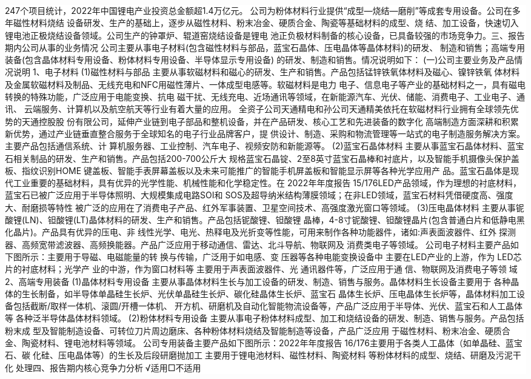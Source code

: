 247个项目统计，2022年中国锂电产业投资总金额超1.4万亿元。
公司为粉体材料行业提供“成型—烧结—磨削”等成套专用设备。公司在多年磁性材料烧结
设备研发、生产的基础上，逐步从磁性材料、粉末冶金、硬质合金、陶瓷等基础材料的成型、烧
结、加工设备，快速切入锂电池正极烧结设备领域。公司生产的钟罩炉、辊道窑烧结设备是锂电
池正负极材料制备的核心设备，已具备较强的市场竞争力。三、报告期内公司从事的业务情况
公司主要从事电子材料(包含磁性材料与部品，蓝宝石晶体、压电晶体等晶体材料)的研发、
制造和销售；高端专用装备(包含晶体材料专用设备、粉体材料专用设备、半导体显示专用设备)
的研发、制造和销售。情况说明如下：
(一)公司主要业务及产品情况说明
1、电子材料
(1)磁性材料与部品
主要从事软磁材料和磁心的研发、生产和销售。产品包括锰锌铁氧体材料及磁心、镍锌铁氧
体材料及金属软磁材料及制品、无线充电和NFC用磁性薄片、一体成型电感等。软磁材料是电力
电子、信息电子等产业的基础材料之一，具有磁电转换的特殊功能，广泛应用于电能变换、抗电
磁干扰、无线充电、近场通讯等领域，在新能源汽车、光伏、储能、消费电子、工业电子、通讯、
云端服务、计算机以及航空航天等行业有着大量的应用。
全资子公司天通精电和孙公司天通精美依托在软磁材料行业拥有全球领先优势的天通控股股
份有限公司，延伸产业链到电子部品和整机设备，并在产品研发、核心工艺和先进装备的数字化
高端制造方面深耕和积累新优势，通过产业链垂直整合服务于全球知名的电子行业品牌客户，提
供设计、制造、采购和物流管理等一站式的电子制造服务解决方案。主要产品包括通信系统、计
算机服务器、工业控制、汽车电子、视频安防和新能源等。
(2)蓝宝石晶体材料
主要从事蓝宝石晶体材料、蓝宝石相关制品的研发、生产和销售。产品包括200-700公斤大
规格蓝宝石晶锭、2至8英寸蓝宝石晶棒和衬底片，以及智能手机摄像头保护盖板、指纹识别HOME
键盖板、智能手表屏幕盖板以及未来可能推广的智能手机屏盖板和智能显示屏等各种光学应用产
品。蓝宝石晶体是现代工业重要的基础材料，具有优异的光学性能、机械性能和化学稳定性。在
2022年年度报告
15/176LED产品领域，作为理想的衬底材料，蓝宝石已被广泛应用于半导体照明、大规模集成电路SOI和
SOS及超导纳米结构薄膜领域；在非LED领域，蓝宝石材料凭借硬度高、强度大、耐磨损等特性
被广泛的应用在了消费电子产品、红外军事装置、卫星空间技术、高强度激光窗口等领域。
(3)压电晶体材料
主要从事铌酸锂(LN)、钽酸锂(LT)晶体材料的研发、生产和销售。产品包括铌酸锂、钽酸锂
晶棒，4-8寸铌酸锂、钽酸锂晶片(包含普通白片和低静电黑化晶片)。产品具有优异的压电、非
线性光学、电光、热释电及光折变等性能，可用来制作各种功能器件，诸如:声表面波器件、红外
探测器、高频宽带滤波器、高频换能器。产品广泛应用于移动通信、雷达、北斗导航、物联网及
消费类电子等领域。
公司电子材料主要产品如下图所示：主要用于导磁、电磁能量的转
换与传输，广泛用于如电感、变
压器等各种电能变换设备中
主要在LED产业的上游，作为
LED芯片的衬底材料；光学产
业的中游，作为窗口材料等
主要用于声表面波器件、光
通讯器件等，广泛应用于通
信、物联网及消费电子等领
域
2、高端专用装备
(1)晶体材料专用设备
主要从事晶体材料生长与加工设备的研发、制造、销售与服务。晶体材料生长设备主要用于
各种晶体的生长制备，如半导体单晶硅生长炉、光伏单晶硅生长炉、碳化硅晶体生长炉、蓝宝石
晶体生长炉、压电晶体生长炉等，晶体材料加工设备包括截断/取样一体机、滚圆/开槽一体机、
开方机、研磨机及自动化智能物流设备等，产品广泛应用于半导体、光伏、蓝宝石和人工晶体等
各种泛半导体晶体材料领域。
(2)粉体材料专用设备
主要从事电子粉体材料成型、加工和烧结设备的研发、制造、销售与服务。产品包括粉末成
型及智能制造设备、可转位刀片周边磨床、各种粉体材料烧结及智能制造等设备，产品广泛应用
于磁性材料、粉末冶金、硬质合金、陶瓷材料、锂电池材料等领域。
公司专用装备主要产品如下图所示：2022年年度报告
16/176主要用于各类人工晶体（如单晶硅、蓝宝石、碳
化硅、压电晶体等）的生长及后段研磨抛加工
主要用于锂电池材料、磁性材料、陶瓷材料
等粉体材料的成型、烧结、研磨及污泥干化
处理四、报告期内核心竞争力分析
√适用□不适用